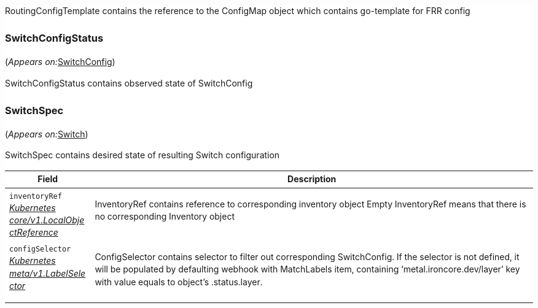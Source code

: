 <p>RoutingConfigTemplate contains the reference to the ConfigMap object which contains go-template for FRR config</p>
</td>
</tr>
</tbody>
</table>
<h3 id="metal.ironcore.dev/v1beta1.SwitchConfigStatus">SwitchConfigStatus
</h3>
<p>
(<em>Appears on:</em><a href="#metal.ironcore.dev/v1beta1.SwitchConfig">SwitchConfig</a>)
</p>
<div>
<p>SwitchConfigStatus contains observed state of SwitchConfig</p>
</div>
<h3 id="metal.ironcore.dev/v1beta1.SwitchSpec">SwitchSpec
</h3>
<p>
(<em>Appears on:</em><a href="#metal.ironcore.dev/v1beta1.Switch">Switch</a>)
</p>
<div>
<p>SwitchSpec contains desired state of resulting Switch configuration</p>
</div>
<table>
<thead>
<tr>
<th>Field</th>
<th>Description</th>
</tr>
</thead>
<tbody>
<tr>
<td>
<code>inventoryRef</code><br/>
<em>
<a href="https://v1-21.docs.kubernetes.io/docs/reference/generated/kubernetes-api/v1.21/#localobjectreference-v1-core">
Kubernetes core/v1.LocalObjectReference
</a>
</em>
</td>
<td>
<p>InventoryRef contains reference to corresponding inventory object
Empty InventoryRef means that there is no corresponding Inventory object</p>
</td>
</tr>
<tr>
<td>
<code>configSelector</code><br/>
<em>
<a href="https://v1-21.docs.kubernetes.io/docs/reference/generated/kubernetes-api/v1.21/#labelselector-v1-meta">
Kubernetes meta/v1.LabelSelector
</a>
</em>
</td>
<td>
<p>ConfigSelector contains selector to filter out corresponding SwitchConfig.
If the selector is not defined, it will be populated by defaulting webhook
with MatchLabels item, containing &lsquo;metal.ironcore.dev/layer&rsquo; key with value
equals to object&rsquo;s .status.layer.</p>
</td>
</tr>
<tr>
<td>